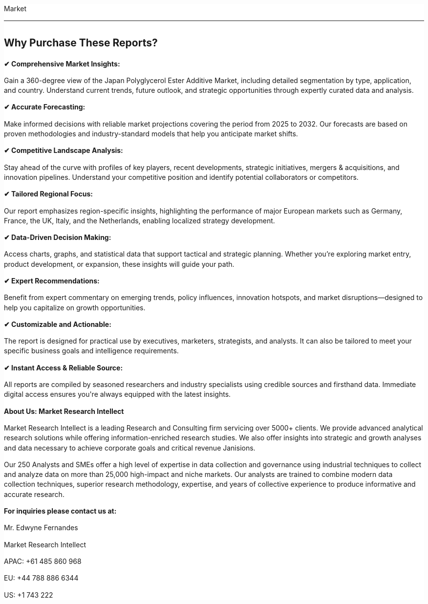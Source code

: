Market</a></span></p></blockquote><hr /><h2>Why Purchase These Reports?</h2><p><strong>✔ Comprehensive Market Insights:</strong></p><p>Gain a 360-degree view of the Japan Polyglycerol Ester Additive Market, including detailed segmentation by type, application, and country. Understand current trends, future outlook, and strategic opportunities through expertly curated data and analysis.</p><p><strong>✔ Accurate Forecasting:</strong></p><p>Make informed decisions with reliable market projections covering the period from 2025 to 2032. Our forecasts are based on proven methodologies and industry-standard models that help you anticipate market shifts.</p><p><strong>✔ Competitive Landscape Analysis:</strong></p><p>Stay ahead of the curve with profiles of key players, recent developments, strategic initiatives, mergers &amp; acquisitions, and innovation pipelines. Understand your competitive position and identify potential collaborators or competitors.</p><p><strong>✔ Tailored Regional Focus:</strong></p><p>Our report emphasizes region-specific insights, highlighting the performance of major European markets such as Germany, France, the UK, Italy, and the Netherlands, enabling localized strategy development.</p><p><strong>✔ Data-Driven Decision Making:</strong></p><p>Access charts, graphs, and statistical data that support tactical and strategic planning. Whether you&rsquo;re exploring market entry, product development, or expansion, these insights will guide your path.</p><p><strong>✔ Expert Recommendations:</strong></p><p>Benefit from expert commentary on emerging trends, policy influences, innovation hotspots, and market disruptions&mdash;designed to help you capitalize on growth opportunities.</p><p><strong>✔ Customizable and Actionable:</strong></p><p>The report is designed for practical use by executives, marketers, strategists, and analysts. It can also be tailored to meet your specific business goals and intelligence requirements.</p><p><strong>✔ Instant Access &amp; Reliable Source:</strong></p><p>All reports are compiled by seasoned researchers and industry specialists using credible sources and firsthand data. Immediate digital access ensures you're always equipped with the latest insights.</p><p><strong><span class="font-[700]">About Us: Market Research Intellect</span></strong></p><p><span class="">Market Research Intellect is a leading Research and Consulting firm servicing over 5000+ clients. We provide advanced analytical research solutions while offering information-enriched research studies.&nbsp;</span>We also offer insights into strategic and growth analyses and data necessary to achieve corporate goals and critical revenue Janisions.</p><p><span class="">Our 250 Analysts and SMEs offer a high level of expertise in data collection and governance using industrial techniques to collect and analyze data on more than 25,000 high-impact and niche markets. Our analysts are trained to combine modern data collection techniques, superior research methodology, expertise, and years of collective experience to produce informative and accurate research.</span></p><p><strong>For inquiries please contact us at:</strong></p><p>Mr. Edwyne Fernandes</p><p>Market Research Intellect</p><p>APAC: +61 485 860 968</p><p>EU: +44 788 886 6344</p><p>US: +1 743 222